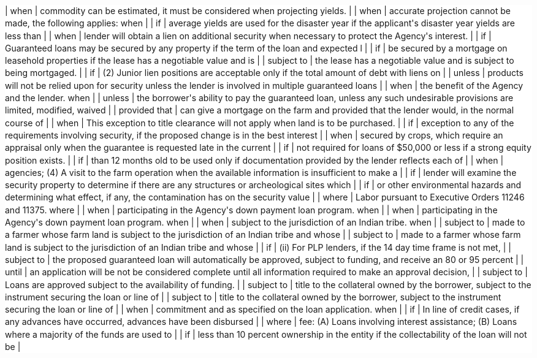 | when          | commodity can be estimated, it must be considered when  projecting yields.                                                                       |
| when          | accurate projection cannot be made, the following applies: when                                                                                  |
| if            | average yields are used for the disaster year if the applicant's disaster year yields are less than                                              |
| when          | lender will obtain a lien on additional security when  necessary to protect the Agency's interest.                                               |
| if            | Guaranteed loans may be secured by any property if  the term of the loan and expected l                                                          |
| if            | be secured by a mortgage on leasehold properties if the lease has a negotiable value and is                                                      |
| subject to    | the lease has a negotiable value and is subject to  being mortgaged.                                                                             |
| if            | (2) Junior lien positions are acceptable only  if the total amount of debt with liens on                                                         |
| unless        | products will not be relied upon for security unless the lender is involved in multiple guaranteed loans                                         |
| when          | the benefit of the Agency and the lender. when                                                                                                   |
| unless        | the borrower's ability to pay the guaranteed loan, unless any such undesirable provisions are limited, modified, waived                          |
| provided that | can give a mortgage on the farm and provided that the lender would, in the normal course of                                                      |
| when          | This exception to title clearance will not apply  when  land is to be purchased.                                                                 |
| if            | exception to any of the requirements involving security, if the proposed change is in the best interest                                          |
| when          | secured by crops, which require an appraisal only when the guarantee is requested late in the current                                            |
| if            | not required for loans of $50,000 or less if  a strong equity position exists.                                                                   |
| if            | than 12 months old to be used only if documentation provided by the lender reflects each of                                                      |
| when          | agencies; (4) A visit to the farm operation when the available information is insufficient to make a                                             |
| if            | lender will examine the security property to determine if there are any structures or archeological sites which                                  |
| if            | or other environmental hazards and determining what effect, if any, the contamination has on the security value                                  |
| where         | Labor pursuant to Executive Orders 11246 and 11375. where                                                                                        |
| when          | participating in the Agency's down payment loan program. when                                                                                    |
| when          | participating in the Agency's down payment loan program. when                                                                                    |
| when          | subject to the jurisdiction of an Indian tribe. when                                                                                             |
| subject to    | made to a farmer whose farm land is subject to the jurisdiction of an Indian tribe and whose                                                     |
| subject to    | made to a farmer whose farm land is subject to the jurisdiction of an Indian tribe and whose                                                     |
| if            | (ii) For PLP lenders,  if the 14 day time frame is not met,                                                                                      |
| subject to    | the proposed guaranteed loan will automatically be approved, subject to funding, and receive an 80 or 95 percent                                 |
| until         | an application will be not be considered complete until all information required to make an approval decision,                                   |
| subject to    | Loans are approved  subject to  the availability of funding.                                                                                     |
| subject to    | title to the collateral owned by the borrower, subject to the instrument securing the loan or line of                                            |
| subject to    | title to the collateral owned by the borrower, subject to the instrument securing the loan or line of                                            |
| when          | commitment and as specified on the loan application. when                                                                                        |
| if            | In line of credit cases,  if any advances have occurred, advances have been disbursed                                                            |
| where         | fee: (A) Loans involving interest assistance; (B) Loans where a majority of the funds are used to                                                |
| if            | less than 10 percent ownership in the entity if the collectability of the loan will not be                                                       |